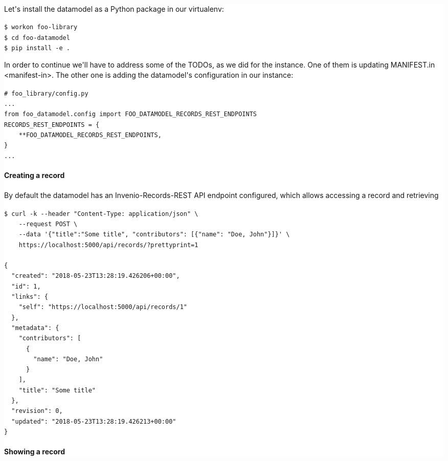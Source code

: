 Let's install the datamodel as a Python package in our virtualenv:

```shell
$ workon foo-library
$ cd foo-datamodel
$ pip install -e .
```

In order to continue we'll have to address some of the TODOs, as we did
for the instance. One of them is
updating MANIFEST.in &lt;manifest-in&gt;. The other one is adding the
datamodel's configuration in our instance:

``` {.sourceCode .python}
# foo_library/config.py
...
from foo_datamodel.config import FOO_DATAMODEL_RECORDS_REST_ENDPOINTS
RECORDS_REST_ENDPOINTS = {
    **FOO_DATAMODEL_RECORDS_REST_ENDPOINTS,
}
...
```

#### Creating a record

By default the datamodel has an Invenio-Records-REST API endpoint
configured, which allows accessing a record and retrieving

```shell
$ curl -k --header "Content-Type: application/json" \
    --request POST \
    --data '{"title":"Some title", "contributors": [{"name": "Doe, John"}]}' \
    https://localhost:5000/api/records/?prettyprint=1

{
  "created": "2018-05-23T13:28:19.426206+00:00",
  "id": 1,
  "links": {
    "self": "https://localhost:5000/api/records/1"
  },
  "metadata": {
    "contributors": [
      {
        "name": "Doe, John"
      }
    ],
    "title": "Some title"
  },
  "revision": 0,
  "updated": "2018-05-23T13:28:19.426213+00:00"
}
```

#### Showing a record
